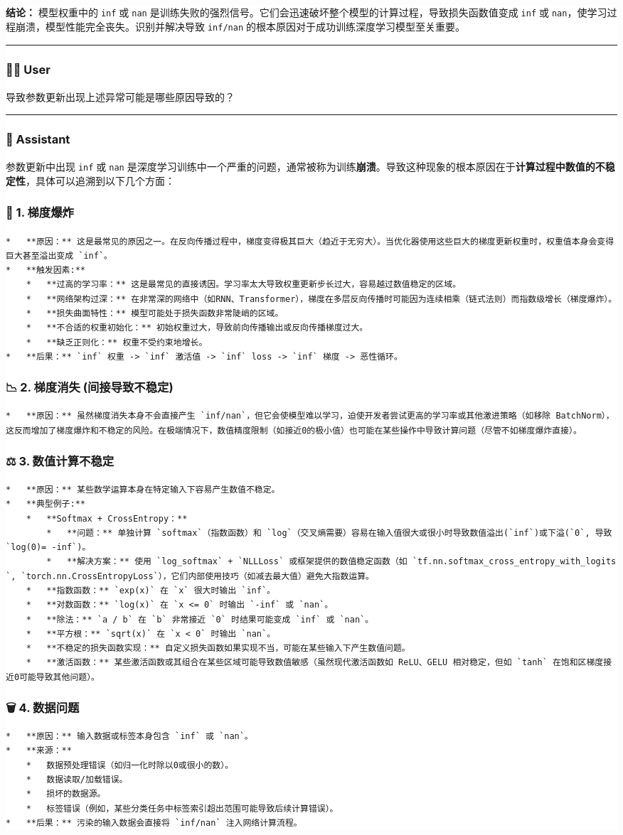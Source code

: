 **结论：** 模型权重中的 `inf` 或 `nan` 是训练失败的强烈信号。它们会迅速破坏整个模型的计算过程，导致损失函数值变成 `inf` 或 `nan`，使学习过程崩溃，模型性能完全丧失。识别并解决导致 `inf/nan` 的根本原因对于成功训练深度学习模型至关重要。

---

### 🧑‍💻 User

导致参数更新出现上述异常可能是哪些原因导致的？

---

### 🤖 Assistant

参数更新中出现 `inf` 或 `nan` 是深度学习训练中一个严重的问题，通常被称为训练**崩溃**。导致这种现象的根本原因在于**计算过程中数值的不稳定性**，具体可以追溯到以下几个方面：

### 🧨 1.  **梯度爆炸**
    *   **原因：** 这是最常见的原因之一。在反向传播过程中，梯度变得极其巨大（趋近于无穷大）。当优化器使用这些巨大的梯度更新权重时，权重值本身会变得巨大甚至溢出变成 `inf`。
    *   **触发因素:**
        *   **过高的学习率：** 这是最常见的直接诱因。学习率太大导致权重更新步长过大，容易越过数值稳定的区域。
        *   **网络架构过深：** 在非常深的网络中（如RNN、Transformer），梯度在多层反向传播时可能因为连续相乘（链式法则）而指数级增长（梯度爆炸）。
        *   **损失曲面特性：** 模型可能处于损失函数非常陡峭的区域。
        *   **不合适的权重初始化：** 初始权重过大，导致前向传播输出或反向传播梯度过大。
        *   **缺乏正则化：** 权重不受约束地增长。
    *   **后果：** `inf` 权重 -> `inf` 激活值 -> `inf` loss -> `inf` 梯度 -> 恶性循环。

### 📉 2.  **梯度消失 (间接导致不稳定)**
    *   **原因：** 虽然梯度消失本身不会直接产生 `inf/nan`，但它会使模型难以学习，迫使开发者尝试更高的学习率或其他激进策略（如移除 BatchNorm），这反而增加了梯度爆炸和不稳定的风险。在极端情况下，数值精度限制（如接近0的极小值）也可能在某些操作中导致计算问题（尽管不如梯度爆炸直接）。

### ⚖ 3.  **数值计算不稳定**
    *   **原因：** 某些数学运算本身在特定输入下容易产生数值不稳定。
    *   **典型例子:**
        *   **Softmax + CrossEntropy：**
            *   **问题：** 单独计算 `softmax`（指数函数）和 `log`（交叉熵需要）容易在输入值很大或很小时导致数值溢出(`inf`)或下溢(`0`, 导致 `log(0)= -inf`)。
            *   **解决方案：** 使用 `log_softmax` + `NLLLoss` 或框架提供的数值稳定函数（如 `tf.nn.softmax_cross_entropy_with_logits`, `torch.nn.CrossEntropyLoss`），它们内部使用技巧（如减去最大值）避免大指数运算。
        *   **指数函数：** `exp(x)` 在 `x` 很大时输出 `inf`。
        *   **对数函数：** `log(x)` 在 `x <= 0` 时输出 `-inf` 或 `nan`。
        *   **除法：** `a / b` 在 `b` 非常接近 `0` 时结果可能变成 `inf` 或 `nan`。
        *   **平方根：** `sqrt(x)` 在 `x < 0` 时输出 `nan`。
        *   **不稳定的损失函数实现：** 自定义损失函数如果实现不当，可能在某些输入下产生数值问题。
        *   **激活函数：** 某些激活函数或其组合在某些区域可能导致数值敏感（虽然现代激活函数如 ReLU、GELU 相对稳定，但如 `tanh` 在饱和区梯度接近0可能导致其他问题）。

### 🗑 4.  **数据问题**
    *   **原因：** 输入数据或标签本身包含 `inf` 或 `nan`。
    *   **来源：**
        *   数据预处理错误（如归一化时除以0或很小的数）。
        *   数据读取/加载错误。
        *   损坏的数据源。
        *   标签错误（例如，某些分类任务中标签索引超出范围可能导致后续计算错误）。
    *   **后果：** 污染的输入数据会直接将 `inf/nan` 注入网络计算流程。
